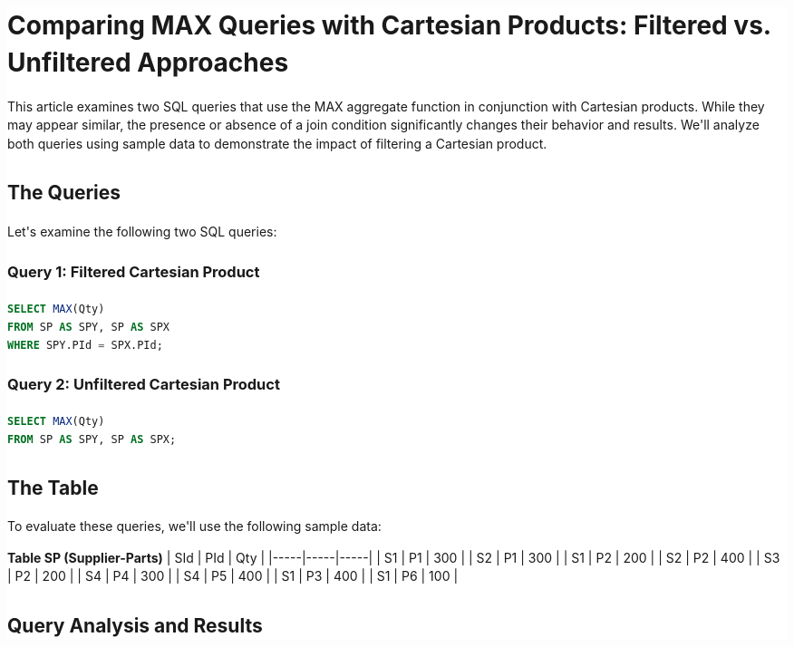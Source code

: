 # Comparing MAX Queries with Cartesian Products: Filtered vs. Unfiltered Approaches

This article examines two SQL queries that use the MAX aggregate function in conjunction with Cartesian products. While they may appear similar, the presence or absence of a join condition significantly changes their behavior and results. We'll analyze both queries using sample data to demonstrate the impact of filtering a Cartesian product.

## The Queries

Let's examine the following two SQL queries:

### Query 1: Filtered Cartesian Product
```sql
SELECT MAX(Qty) 
FROM SP AS SPY, SP AS SPX 
WHERE SPY.PId = SPX.PId;
```

### Query 2: Unfiltered Cartesian Product
```sql
SELECT MAX(Qty) 
FROM SP AS SPY, SP AS SPX;
```

## The Table

To evaluate these queries, we'll use the following sample data:

**Table SP (Supplier-Parts)**
| SId | PId | Qty |
|-----|-----|-----|
| S1  | P1  | 300 |
| S2  | P1  | 300 |
| S1  | P2  | 200 |
| S2  | P2  | 400 |
| S3  | P2  | 200 |
| S4  | P4  | 300 |
| S4  | P5  | 400 |
| S1  | P3  | 400 |
| S1  | P6  | 100 |

## Query Analysis and Results
